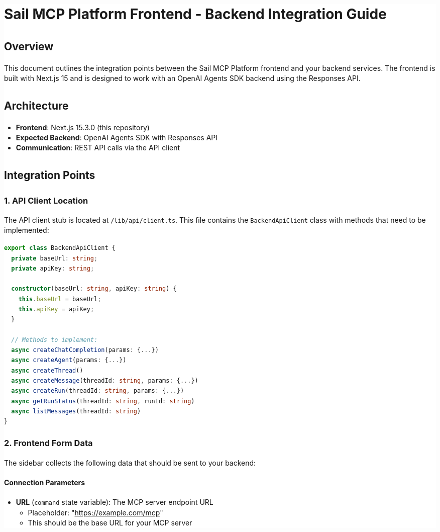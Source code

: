 # Sail MCP Platform Frontend - Backend Integration Guide

## Overview

This document outlines the integration points between the Sail MCP Platform frontend and your backend services. The frontend is built with Next.js 15 and is designed to work with an OpenAI Agents SDK backend using the Responses API.

## Architecture

- **Frontend**: Next.js 15.3.0 (this repository)
- **Expected Backend**: OpenAI Agents SDK with Responses API
- **Communication**: REST API calls via the API client

## Integration Points

### 1. API Client Location

The API client stub is located at `/lib/api/client.ts`. This file contains the `BackendApiClient` class with methods that need to be implemented:

```typescript
export class BackendApiClient {
  private baseUrl: string;
  private apiKey: string;

  constructor(baseUrl: string, apiKey: string) {
    this.baseUrl = baseUrl;
    this.apiKey = apiKey;
  }

  // Methods to implement:
  async createChatCompletion(params: {...})
  async createAgent(params: {...})
  async createThread()
  async createMessage(threadId: string, params: {...})
  async createRun(threadId: string, params: {...})
  async getRunStatus(threadId: string, runId: string)
  async listMessages(threadId: string)
}
```

### 2. Frontend Form Data

The sidebar collects the following data that should be sent to your backend:

#### Connection Parameters
- **URL** (`command` state variable): The MCP server endpoint URL
  - Placeholder: "https://example.com/mcp"
  - This should be the base URL for your MCP server
